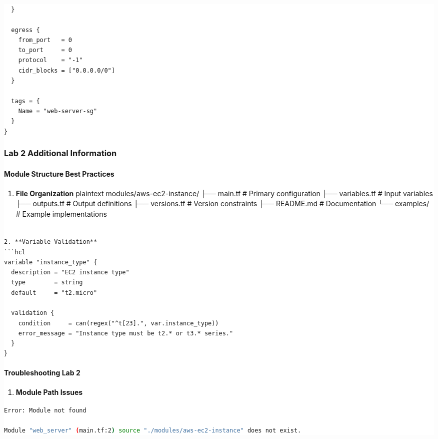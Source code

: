 ```hcl
  }

  egress {
    from_port   = 0
    to_port     = 0
    protocol    = "-1"
    cidr_blocks = ["0.0.0.0/0"]
  }

  tags = {
    Name = "web-server-sg"
  }
}
```

### Lab 2 Additional Information

#### Module Structure Best Practices

1. **File Organization**
plaintext
modules/aws-ec2-instance/
├── main.tf          # Primary configuration
├── variables.tf     # Input variables
├── outputs.tf       # Output definitions
├── versions.tf      # Version constraints
├── README.md        # Documentation
└── examples/        # Example implementations
```

2. **Variable Validation**
```hcl
variable "instance_type" {
  description = "EC2 instance type"
  type        = string
  default     = "t2.micro"
  
  validation {
    condition     = can(regex("^t[23].", var.instance_type))
    error_message = "Instance type must be t2.* or t3.* series."
  }
}
```

#### Troubleshooting Lab 2

1. **Module Path Issues**
```bash
Error: Module not found

Module "web_server" (main.tf:2) source "./modules/aws-ec2-instance" does not exist.
```
